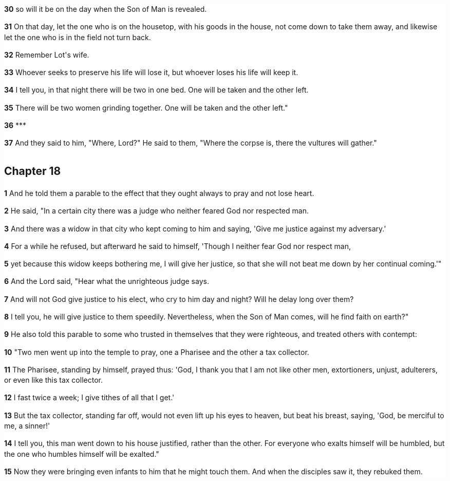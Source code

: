 **30** so will it be on the day when the Son of Man is revealed.

**31** On that day, let the one who is on the housetop, with his goods in the house, not come down to take them away, and likewise let the one who is in the field not turn back.

**32** Remember Lot's wife.

**33** Whoever seeks to preserve his life will lose it, but whoever loses his life will keep it.

**34** I tell you, in that night there will be two in one bed. One will be taken and the other left.

**35** There will be two women grinding together. One will be taken and the other left."

**36** ***

**37** And they said to him, "Where, Lord?" He said to them, "Where the corpse is, there the vultures will gather."

## Chapter 18

**1** And he told them a parable to the effect that they ought always to pray and not lose heart.

**2** He said, "In a certain city there was a judge who neither feared God nor respected man.

**3** And there was a widow in that city who kept coming to him and saying, 'Give me justice against my adversary.'

**4** For a while he refused, but afterward he said to himself, 'Though I neither fear God nor respect man,

**5** yet because this widow keeps bothering me, I will give her justice, so that she will not beat me down by her continual coming.'"

**6** And the Lord said, "Hear what the unrighteous judge says.

**7** And will not God give justice to his elect, who cry to him day and night? Will he delay long over them?

**8** I tell you, he will give justice to them speedily. Nevertheless, when the Son of Man comes, will he find faith on earth?"

**9** He also told this parable to some who trusted in themselves that they were righteous, and treated others with contempt:

**10** "Two men went up into the temple to pray, one a Pharisee and the other a tax collector.

**11** The Pharisee, standing by himself, prayed thus: 'God, I thank you that I am not like other men, extortioners, unjust, adulterers, or even like this tax collector.

**12** I fast twice a week; I give tithes of all that I get.'

**13** But the tax collector, standing far off, would not even lift up his eyes to heaven, but beat his breast, saying, 'God, be merciful to me, a sinner!'

**14** I tell you, this man went down to his house justified, rather than the other. For everyone who exalts himself will be humbled, but the one who humbles himself will be exalted."

**15** Now they were bringing even infants to him that he might touch them. And when the disciples saw it, they rebuked them.
